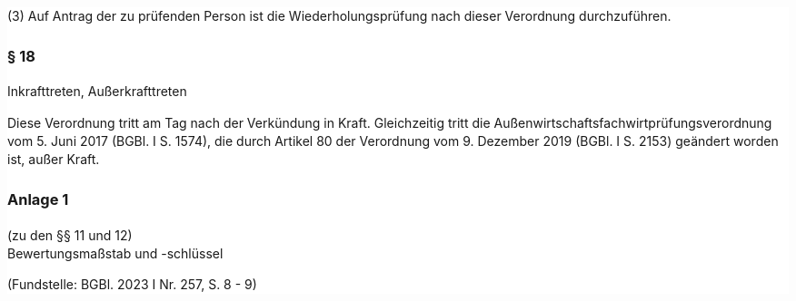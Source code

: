 </div>

<div class="jurAbsatz">

(3) Auf Antrag der zu prüfenden Person ist die Wiederholungsprüfung nach
dieser Verordnung durchzuführen.

</div>

</div>

</div>

</div>

<span id="BJNR1010A0023BJNE001900000.html"></span>

### § 18  
Inkrafttreten, Außerkrafttreten

<div>

<div class="jnhtml">

<div>

<div class="jurAbsatz">

Diese Verordnung tritt am Tag nach der Verkündung in Kraft. Gleichzeitig
tritt die Außenwirtschaftsfachwirtprüfungsverordnung vom 5. Juni 2017
(BGBl. I S. 1574), die durch Artikel 80 der Verordnung vom 9. Dezember
2019 (BGBl. I S. 2153) geändert worden ist, außer Kraft.

</div>

</div>

</div>

</div>

<span id="BJNR1010A0023BJNE002000000.html"></span>

### Anlage 1  
(zu den §§ 11 und 12)  
Bewertungsmaßstab und -schlüssel

<div>

<div class="jnhtml">

<div>

<div class="jurAbsatz">

<div class="kommentar_Fundstelle">

(Fundstelle: BGBl. 2023 I Nr. 257, S. 8 - 9)

</div>

</div>
